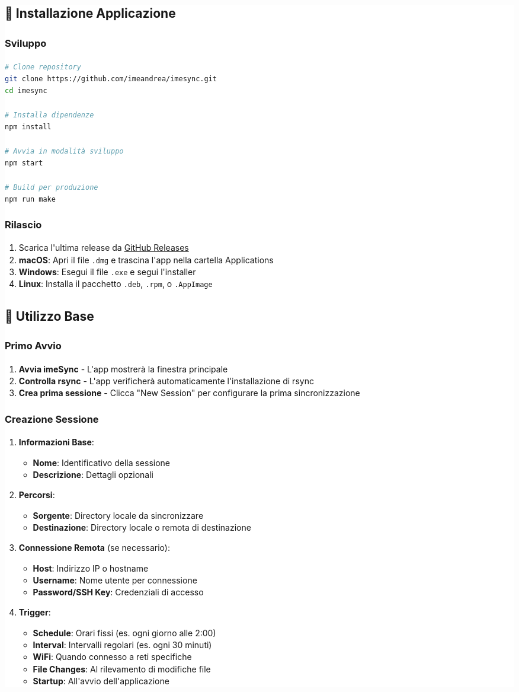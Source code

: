 ## 🚀 Installazione Applicazione

### Sviluppo
```bash
# Clone repository
git clone https://github.com/imeandrea/imesync.git
cd imesync

# Installa dipendenze
npm install

# Avvia in modalità sviluppo
npm start

# Build per produzione
npm run make
```

### Rilascio
1. Scarica l'ultima release da [GitHub Releases](https://github.com/imeandrea/imesync/releases)
2. **macOS**: Apri il file `.dmg` e trascina l'app nella cartella Applications
3. **Windows**: Esegui il file `.exe` e segui l'installer
4. **Linux**: Installa il pacchetto `.deb`, `.rpm`, o `.AppImage`

## 📖 Utilizzo Base

### Primo Avvio
1. **Avvia imeSync** - L'app mostrerà la finestra principale
2. **Controlla rsync** - L'app verificherà automaticamente l'installazione di rsync
3. **Crea prima sessione** - Clicca "New Session" per configurare la prima sincronizzazione

### Creazione Sessione
1. **Informazioni Base**:
   - **Nome**: Identificativo della sessione
   - **Descrizione**: Dettagli opzionali

2. **Percorsi**:
   - **Sorgente**: Directory locale da sincronizzare
   - **Destinazione**: Directory locale o remota di destinazione

3. **Connessione Remota** (se necessario):
   - **Host**: Indirizzo IP o hostname
   - **Username**: Nome utente per connessione
   - **Password/SSH Key**: Credenziali di accesso

4. **Trigger**:
   - **Schedule**: Orari fissi (es. ogni giorno alle 2:00)
   - **Interval**: Intervalli regolari (es. ogni 30 minuti)
   - **WiFi**: Quando connesso a reti specifiche
   - **File Changes**: Al rilevamento di modifiche file
   - **Startup**: All'avvio dell'applicazione
